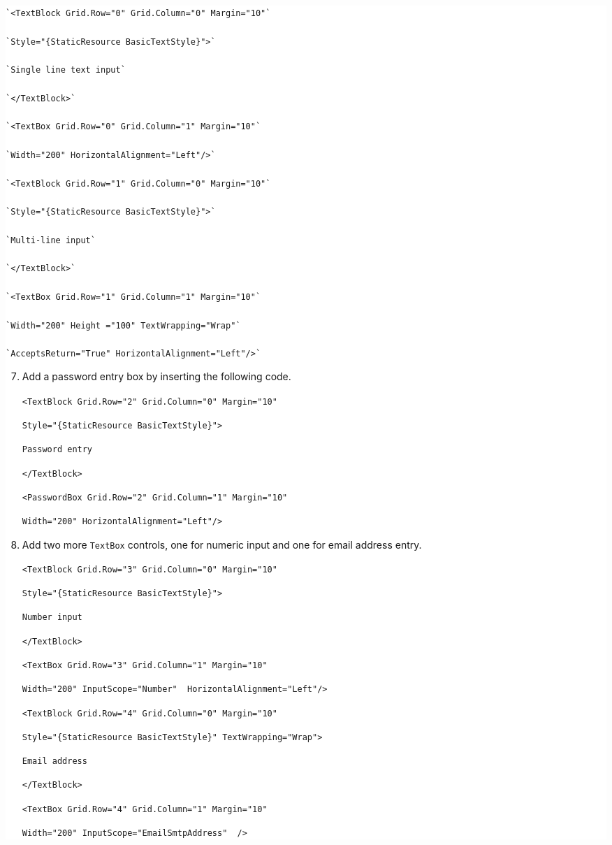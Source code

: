     `<TextBlock Grid.Row="0" Grid.Column="0" Margin="10"`

    `Style="{StaticResource BasicTextStyle}">`

    `Single line text input`

    `</TextBlock>`

    `<TextBox Grid.Row="0" Grid.Column="1" Margin="10"`

    `Width="200" HorizontalAlignment="Left"/>`

    `<TextBlock Grid.Row="1" Grid.Column="0" Margin="10"`

    `Style="{StaticResource BasicTextStyle}">`

    `Multi-line input`

    `</TextBlock>`

    `<TextBox Grid.Row="1" Grid.Column="1" Margin="10"`

    `Width="200" Height ="100" TextWrapping="Wrap"`

    `AcceptsReturn="True" HorizontalAlignment="Left"/>`

7.  Add a password entry box by inserting the following code.

    `<TextBlock Grid.Row="2" Grid.Column="0" Margin="10"`

    `Style="{StaticResource BasicTextStyle}">`

    `Password entry`

    `</TextBlock>`

    `<PasswordBox Grid.Row="2" Grid.Column="1" Margin="10"`

    `Width="200" HorizontalAlignment="Left"/>`

8.  Add two more `TextBox` controls, one for numeric input and one for email address entry.

    `<TextBlock Grid.Row="3" Grid.Column="0" Margin="10"`

    `Style="{StaticResource BasicTextStyle}">`

    `Number input`

    `</TextBlock>`

    `<TextBox Grid.Row="3" Grid.Column="1" Margin="10"`

    `Width="200" InputScope="Number"  HorizontalAlignment="Left"/>`

    `<TextBlock Grid.Row="4" Grid.Column="0" Margin="10"`

    `Style="{StaticResource BasicTextStyle}" TextWrapping="Wrap">`

    `Email address`

    `</TextBlock>`

    `<TextBox Grid.Row="4" Grid.Column="1" Margin="10"`

    `Width="200" InputScope="EmailSmtpAddress"  />`
